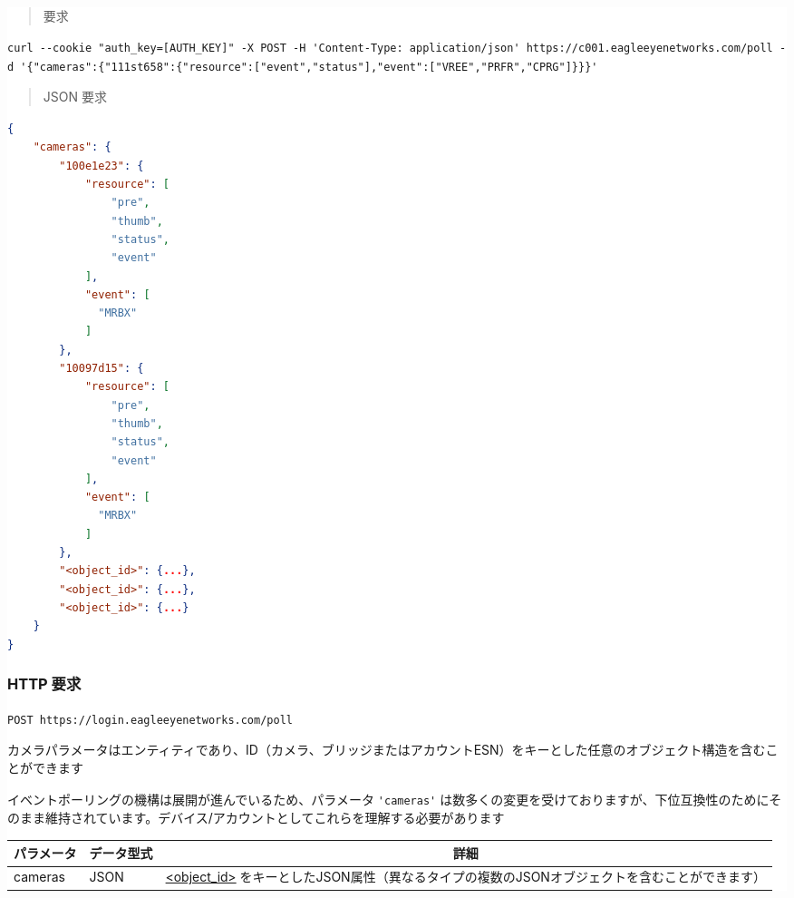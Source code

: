 > 要求

```shell
curl --cookie "auth_key=[AUTH_KEY]" -X POST -H 'Content-Type: application/json' https://c001.eagleeyenetworks.com/poll -d '{"cameras":{"111st658":{"resource":["event","status"],"event":["VREE","PRFR","CPRG"]}}}'
```

> JSON 要求

```json
{
    "cameras": {
        "100e1e23": {
            "resource": [
                "pre",
                "thumb",
                "status",
                "event"
            ],
            "event": [
              "MRBX"
            ]
        },
        "10097d15": {
            "resource": [
                "pre",
                "thumb",
                "status",
                "event"
            ],
            "event": [
              "MRBX"
            ]
        },
        "<object_id>": {...},
        "<object_id>": {...},
        "<object_id>": {...}
    }
}
```

### HTTP 要求

`POST https://login.eagleeyenetworks.com/poll`

<aside class="notice">カメラパラメータはエンティティであり、ID（カメラ、ブリッジまたはアカウントESN）をキーとした任意のオブジェクト構造を含むことができます</aside>

イベントポーリングの機構は展開が進んでいるため、パラメータ `'cameras'`
 は数多くの変更を受けておりますが、下位互換性のためにそのまま維持されています。デバイス/アカウントとしてこれらを理解する必要があります

パラメータ   | データ型式  | 詳細   
--------- | --------- | -----------
cameras   | JSON      | [\<object_id\>](#object-structure) をキーとしたJSON属性（異なるタイプの複数のJSONオブジェクトを含むことができます）
